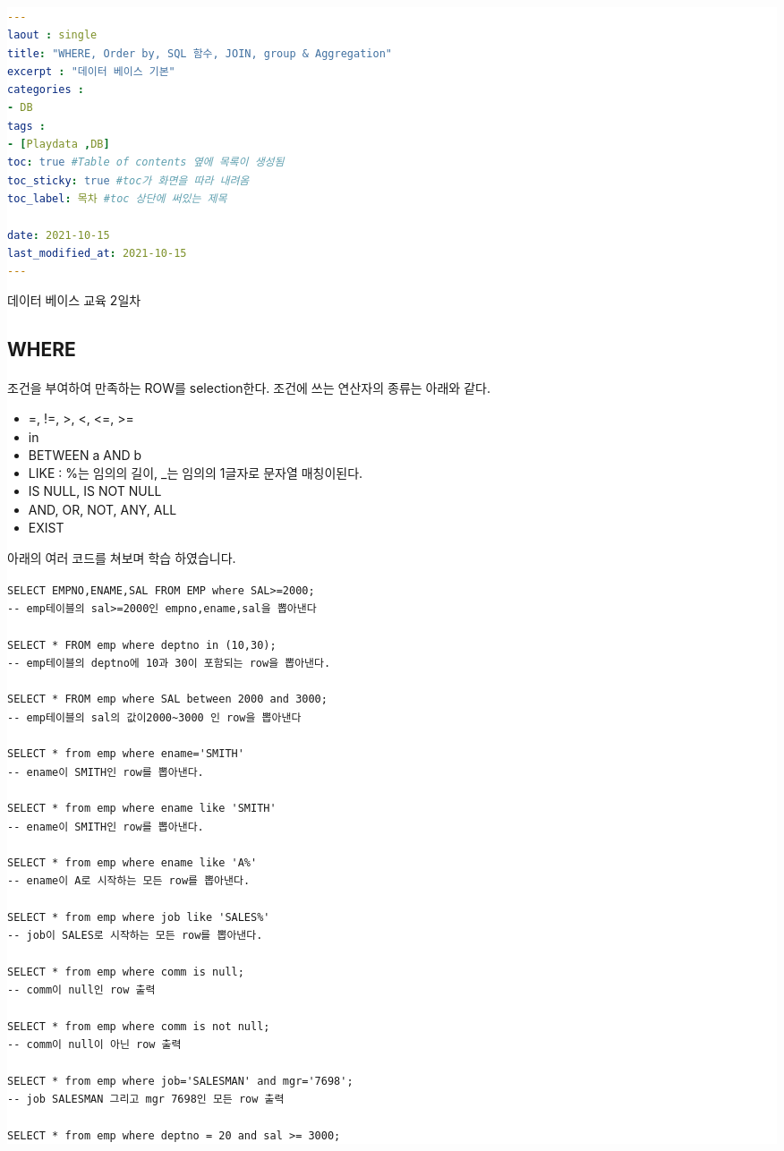 ```yaml
---
laout : single
title: "WHERE, Order by, SQL 함수, JOIN, group & Aggregation"
excerpt : "데이터 베이스 기본"
categories :
- DB
tags :
- [Playdata ,DB]
toc: true #Table of contents 옆에 목록이 생성됨
toc_sticky: true #toc가 화면을 따라 내려옴
toc_label: 목차 #toc 상단에 써있는 제목

date: 2021-10-15
last_modified_at: 2021-10-15
---
```


데이터 베이스 교육 2일차

## WHERE
조건을 부여하여 만족하는 ROW를 selection한다.
조건에 쓰는 연산자의 종류는 아래와 같다.
- =, !=, >, <, <=, >=
- in
- BETWEEN a AND b
- LIKE : %는 임의의 길이, _는 임의의 1글자로 문자열 매칭이된다.
- IS NULL, IS NOT NULL
- AND, OR, NOT, ANY, ALL
- EXIST

아래의 여러 코드를 쳐보며 학습 하였습니다.
```
SELECT EMPNO,ENAME,SAL FROM EMP where SAL>=2000;
-- emp테이블의 sal>=2000인 empno,ename,sal을 뽑아낸다

SELECT * FROM emp where deptno in (10,30);
-- emp테이블의 deptno에 10과 30이 포함되는 row을 뽑아낸다.

SELECT * FROM emp where SAL between 2000 and 3000;
-- emp테이블의 sal의 값이2000~3000 인 row을 뽑아낸다

SELECT * from emp where ename='SMITH'
-- ename이 SMITH인 row를 뽑아낸다.

SELECT * from emp where ename like 'SMITH'
-- ename이 SMITH인 row를 뽑아낸다.

SELECT * from emp where ename like 'A%'
-- ename이 A로 시작하는 모든 row를 뽑아낸다.

SELECT * from emp where job like 'SALES%'
-- job이 SALES로 시작하는 모든 row를 뽑아낸다.

SELECT * from emp where comm is null;
-- comm이 null인 row 출력

SELECT * from emp where comm is not null;
-- comm이 null이 아닌 row 출력

SELECT * from emp where job='SALESMAN' and mgr='7698';
-- job SALESMAN 그리고 mgr 7698인 모든 row 출력

SELECT * from emp where deptno = 20 and sal >= 3000;
```